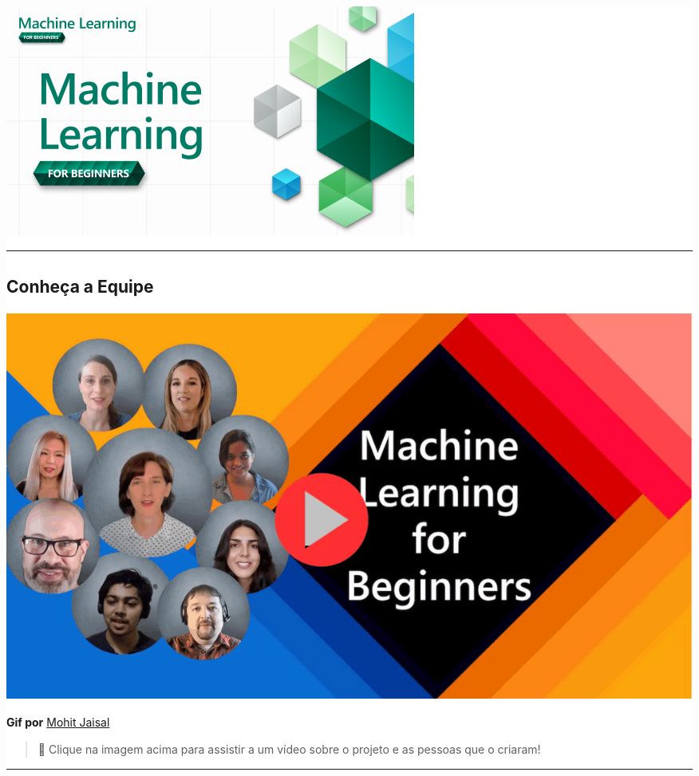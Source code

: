 [![Banner ML para iniciantes](../../translated_images/ml-for-beginners-video-banner.63f694a100034bc6251134294459696e070a3a9a04632e9fe6a24aa0de4a7384.br.png)](https://aka.ms/ml-beginners-videos)  

---  

## Conheça a Equipe  

[![Vídeo promocional](../../images/ml.gif)](https://youtu.be/Tj1XWrDSYJU)  

**Gif por** [Mohit Jaisal](https://linkedin.com/in/mohitjaisal)  

> 🎥 Clique na imagem acima para assistir a um vídeo sobre o projeto e as pessoas que o criaram!  

---  
